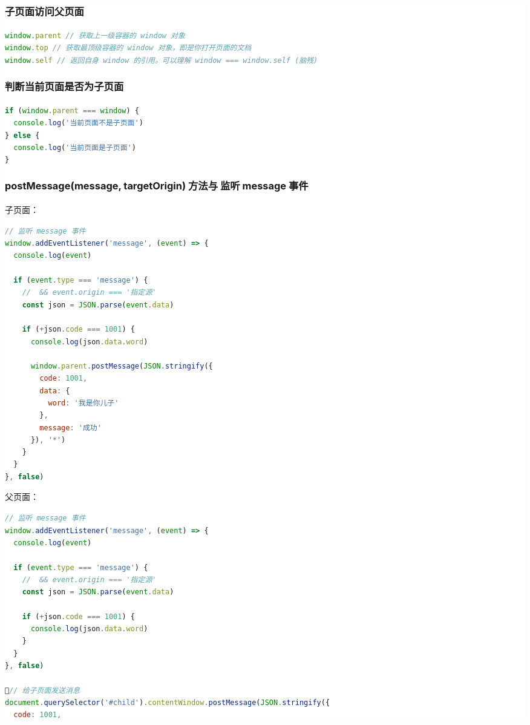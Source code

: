 ### 子页面访问父页面

``` js
window.parent // 获取上一级容器的 window 对象
window.top // 获取最顶级容器的 window 对象，即是你打开页面的文档
window.self // 返回自身 window 的引用。可以理解 window === window.self (脑残)
```

### 判断当前页面是否为子页面

``` js
if (window.parent === window) {
  console.log('当前页面不是子页面')
} else {
  console.log('当前页面是子页面')
}
```

### postMessage(message, targetOrigin) 方法与 监听 message 事件

子页面：

``` js
// 监听 message 事件
window.addEventListener('message', (event) => {
  console.log(event)

  if (event.type === 'message') {
    //  && event.origin === '指定源'
    const json = JSON.parse(event.data)

    if (+json.code === 1001) {
      console.log(json.data.word)

      window.parent.postMessage(JSON.stringify({
        code: 1001,
        data: {
          word: '我是你儿子'
        },
        message: '成功'
      }), '*')
    }
  }
}, false)
```

父页面：

``` js
// 监听 message 事件
window.addEventListener('message', (event) => {
  console.log(event)

  if (event.type === 'message') {
    //  && event.origin === '指定源'
    const json = JSON.parse(event.data)

    if (+json.code === 1001) {
      console.log(json.data.word)
    }
  }
}, false)

// 给子页面发送消息
document.querySelector('#child').contentWindow.postMessage(JSON.stringify({
  code: 1001,
```